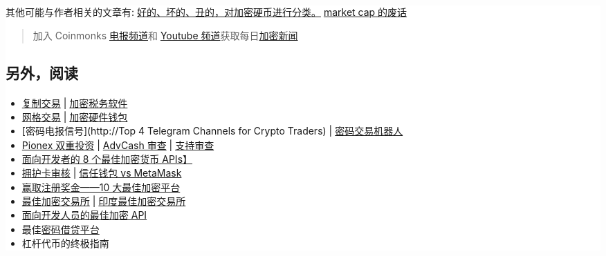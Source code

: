 其他可能与作者相关的文章有:
[好的、坏的、丑的，对加密硬币进行分类。](/@aat.de.kwaasteniet/the-good-the-bad-and-the-ugly-classifying-the-crypto-coins-9d192154579a)
[market cap 的废话](/@aat.de.kwaasteniet/the-nonsense-of-marketcap-8a2bacb70757)

> 加入 Coinmonks [电报频道](https://t.me/coincodecap)和 [Youtube 频道](https://www.youtube.com/c/coinmonks/videos)获取每日[加密新闻](http://coincodecap.com/)

## 另外，阅读

*   [复制交易](/coinmonks/top-10-crypto-copy-trading-platforms-for-beginners-d0c37c7d698c) | [加密税务软件](/coinmonks/crypto-tax-software-ed4b4810e338)
*   [网格交易](https://coincodecap.com/grid-trading) | [加密硬件钱包](/coinmonks/the-best-cryptocurrency-hardware-wallets-of-2020-e28b1c124069)
*   [密码电报信号](http://Top 4 Telegram Channels for Crypto Traders) | [密码交易机器人](/coinmonks/crypto-trading-bot-c2ffce8acb2a)
*   [Pionex 双重投资](https://coincodecap.com/pionex-dual-investment) | [AdvCash 审查](https://coincodecap.com/advcash-review) | [支持审查](https://coincodecap.com/uphold-review)
*   [面向开发者的 8 个最佳加密货币 APIs】](https://coincodecap.com/best-cryptocurrency-apis)
*   [拥护卡审核](https://coincodecap.com/uphold-card-review) | [信任钱包 vs MetaMask](https://coincodecap.com/trust-wallet-vs-metamask)
*   [赢取注册奖金——10 大最佳加密平台](https://coincodecap.com/earn-sign-up-bonus)
*   [最佳加密交易所](/coinmonks/crypto-exchange-dd2f9d6f3769) | [印度最佳加密交易所](/coinmonks/bitcoin-exchange-in-india-7f1fe79715c9)
*   [面向开发人员的最佳加密 API](/coinmonks/best-crypto-apis-for-developers-5efe3a597a9f)
*   最佳[密码借贷平台](/coinmonks/top-5-crypto-lending-platforms-in-2020-that-you-need-to-know-a1b675cec3fa)
*   杠杆代币的终极指南